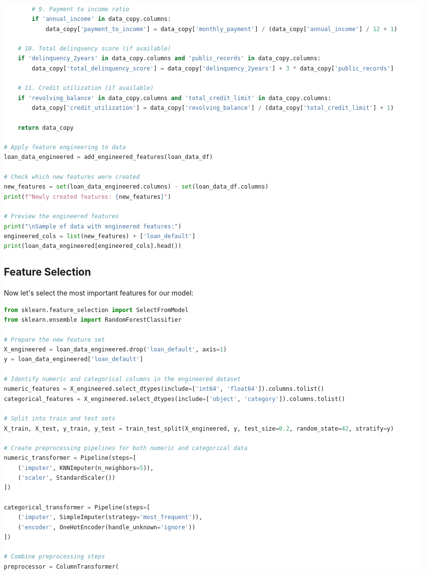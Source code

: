 ```python
        # 9. Payment to income ratio
        if 'annual_income' in data_copy.columns:
            data_copy['payment_to_income'] = data_copy['monthly_payment'] / (data_copy['annual_income'] / 12 + 1)
    
    # 10. Total delinquency score (if available)
    if 'delinquency_2years' in data_copy.columns and 'public_records' in data_copy.columns:
        data_copy['total_delinquency_score'] = data_copy['delinquency_2years'] + 3 * data_copy['public_records']
    
    # 11. Credit utilization (if available)
    if 'revolving_balance' in data_copy.columns and 'total_credit_limit' in data_copy.columns:
        data_copy['credit_utilization'] = data_copy['revolving_balance'] / (data_copy['total_credit_limit'] + 1)
    
    return data_copy

# Apply feature engineering to data
loan_data_engineered = add_engineered_features(loan_data_df)

# Check which new features were created
new_features = set(loan_data_engineered.columns) - set(loan_data_df.columns)
print(f"Newly created features: {new_features}")

# Preview the engineered features
print("\nSample of data with engineered features:")
engineered_cols = list(new_features) + ['loan_default']
print(loan_data_engineered[engineered_cols].head())
```

## Feature Selection

Now let's select the most important features for our model:

```python
from sklearn.feature_selection import SelectFromModel
from sklearn.ensemble import RandomForestClassifier

# Prepare the new feature set
X_engineered = loan_data_engineered.drop('loan_default', axis=1)
y = loan_data_engineered['loan_default']

# Identify numeric and categorical columns in the engineered dataset
numeric_features = X_engineered.select_dtypes(include=['int64', 'float64']).columns.tolist()
categorical_features = X_engineered.select_dtypes(include=['object', 'category']).columns.tolist()

# Split into train and test sets
X_train, X_test, y_train, y_test = train_test_split(X_engineered, y, test_size=0.2, random_state=42, stratify=y)

# Create preprocessing pipelines for both numeric and categorical data
numeric_transformer = Pipeline(steps=[
    ('imputer', KNNImputer(n_neighbors=5)),
    ('scaler', StandardScaler())
])

categorical_transformer = Pipeline(steps=[
    ('imputer', SimpleImputer(strategy='most_frequent')),
    ('encoder', OneHotEncoder(handle_unknown='ignore'))
])

# Combine preprocessing steps
preprocessor = ColumnTransformer(
```